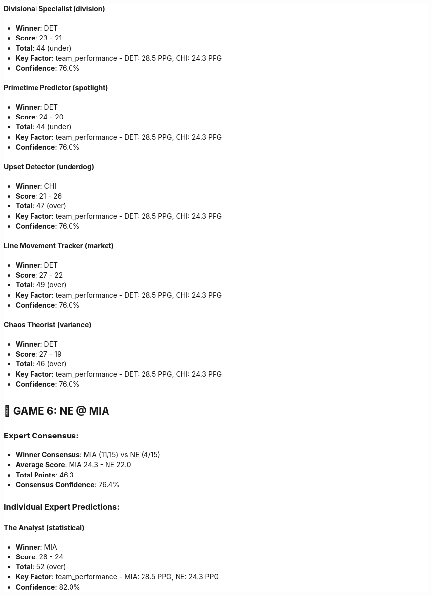 
#### Divisional Specialist (division)
- **Winner**: DET
- **Score**: 23 - 21
- **Total**: 44 (under)
- **Key Factor**: team_performance - DET: 28.5 PPG, CHI: 24.3 PPG
- **Confidence**: 76.0%


#### Primetime Predictor (spotlight)
- **Winner**: DET
- **Score**: 24 - 20
- **Total**: 44 (under)
- **Key Factor**: team_performance - DET: 28.5 PPG, CHI: 24.3 PPG
- **Confidence**: 76.0%


#### Upset Detector (underdog)
- **Winner**: CHI
- **Score**: 21 - 26
- **Total**: 47 (over)
- **Key Factor**: team_performance - DET: 28.5 PPG, CHI: 24.3 PPG
- **Confidence**: 76.0%


#### Line Movement Tracker (market)
- **Winner**: DET
- **Score**: 27 - 22
- **Total**: 49 (over)
- **Key Factor**: team_performance - DET: 28.5 PPG, CHI: 24.3 PPG
- **Confidence**: 76.0%


#### Chaos Theorist (variance)
- **Winner**: DET
- **Score**: 27 - 19
- **Total**: 46 (over)
- **Key Factor**: team_performance - DET: 28.5 PPG, CHI: 24.3 PPG
- **Confidence**: 76.0%


## 🏈 GAME 6: NE @ MIA

### Expert Consensus:

- **Winner Consensus**: MIA (11/15) vs NE (4/15)
- **Average Score**: MIA 24.3 - NE 22.0
- **Total Points**: 46.3
- **Consensus Confidence**: 76.4%

### Individual Expert Predictions:


#### The Analyst (statistical)
- **Winner**: MIA
- **Score**: 28 - 24
- **Total**: 52 (over)
- **Key Factor**: team_performance - MIA: 28.5 PPG, NE: 24.3 PPG
- **Confidence**: 82.0%
